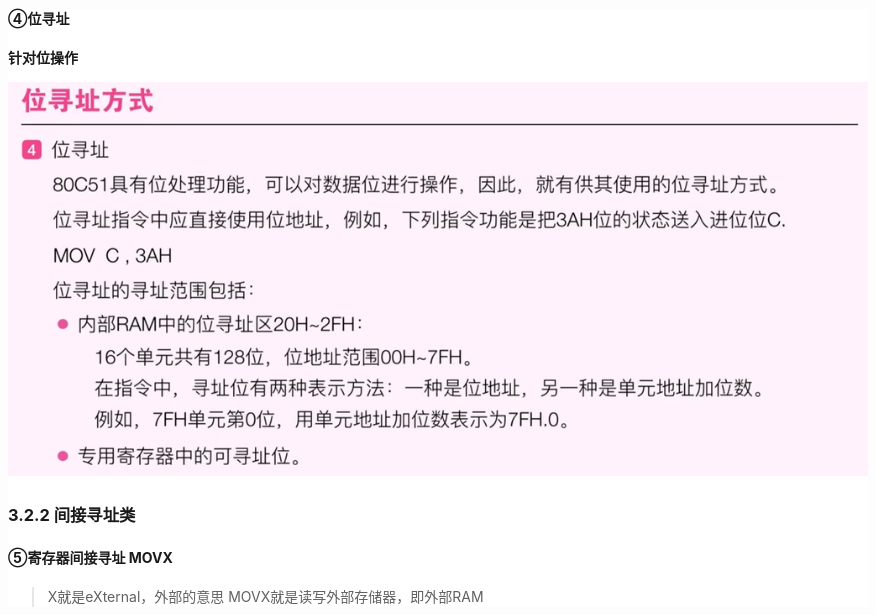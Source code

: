 #### ④位寻址

**针对位操作**

![image-20210607203415892](https://github.com/honue/AT89C51_Learning/blob/main/pic/image-20210607203415892.png)

### 3.2.2 间接寻址类

#### ⑤寄存器间接寻址 MOVX

>   X就是eXternal，外部的意思 MOVX就是读写外部存储器，即外部RAM
